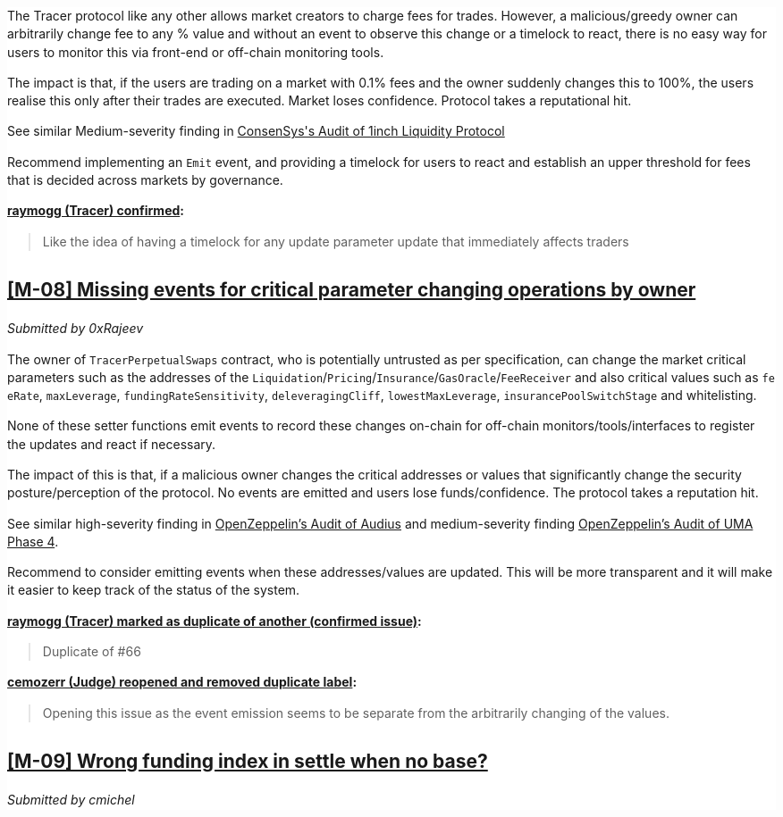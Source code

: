 The Tracer protocol like any other allows market creators to charge fees for trades. However, a malicious/greedy owner can arbitrarily change fee to any % value and without an event to observe this change or a timelock to react, there is no easy way for users to monitor this via front-end or off-chain monitoring tools.

The impact is that, if the users are trading on a market with 0.1% fees and the owner suddenly changes this to 100%, the users realise this only after their trades are executed. Market loses confidence. Protocol takes a reputational hit.

See similar Medium-severity finding in [ConsenSys's Audit of 1inch Liquidity Protocol](https://consensys.net/diligence/audits/2020/12/1inch-liquidity-protocol/#unpredictable-behavior-for-users-due-to-admin-front-running-or-general-bad-timing)

Recommend implementing an `Emit` event, and providing a timelock for users to react and establish an upper threshold for fees that is decided across markets by governance.

**[raymogg (Tracer) confirmed](https://github.com/code-423n4/2021-06-tracer-findings/issues/66#issuecomment-873760964):**
 > Like the idea of having a timelock for any update parameter update that immediately affects traders

## [[M-08] Missing events for critical parameter changing operations by owner](https://github.com/code-423n4/2021-06-tracer-findings/issues/64)
_Submitted by 0xRajeev_

The owner of `TracerPerpetualSwaps` contract, who is potentially untrusted as per specification, can change the market critical parameters such as the addresses of the `Liquidation`/`Pricing`/`Insurance`/`GasOracle`/`FeeReceiver` and also critical values such as  `feeRate`, `maxLeverage`, `fundingRateSensitivity`, `deleveragingCliff`, `lowestMaxLeverage`, `insurancePoolSwitchStage` and whitelisting.

None of these setter functions emit events to record these changes on-chain for off-chain monitors/tools/interfaces to register the updates and react if necessary.

The impact of this is that, if a malicious owner changes the critical addresses or values that significantly change the security posture/perception of the protocol. No events are emitted and users lose funds/confidence. The protocol takes a reputation hit.

See similar high-severity finding in [OpenZeppelin’s Audit of Audius](https://blog.openzeppelin.com/audius-contracts-audit/#high) and medium-severity finding [OpenZeppelin’s Audit of UMA Phase 4](https://blog.openzeppelin.com/uma-audit-phase-4/).

Recommend to consider emitting events when these addresses/values are updated. This will be more transparent and it will make it easier to keep track of the status of the system.

**[raymogg (Tracer) marked as duplicate of another (confirmed issue)](https://github.com/code-423n4/2021-06-tracer-findings/issues/64#issuecomment-873760825):**
 > Duplicate of #66

**[cemozerr (Judge) reopened and removed duplicate label](https://github.com/code-423n4/2021-06-tracer-findings/issues/64#issuecomment-882106845):**
 > Opening this issue as the event emission seems to be separate from the arbitrarily changing of the values.

## [[M-09] Wrong funding index in settle when no base?](https://github.com/code-423n4/2021-06-tracer-findings/issues/106)
_Submitted by cmichel_
